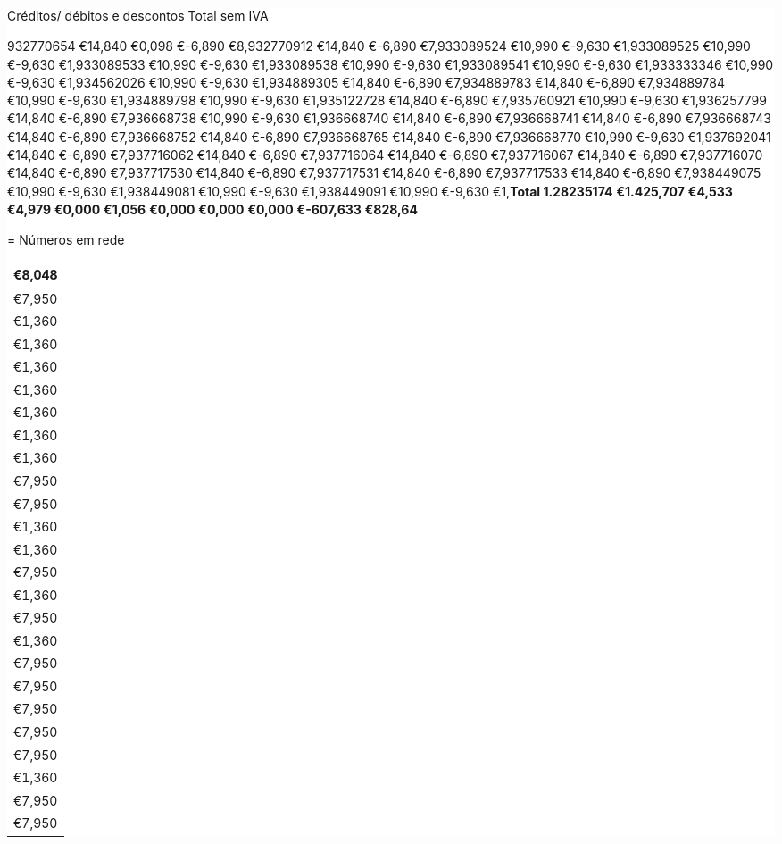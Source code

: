 Créditos/
débitos e
descontos
Total sem
IVA

932770654 €14,840 €0,098 €-6,890 €8,932770912 €14,840 €-6,890 €7,933089524 €10,990 €-9,630 €1,933089525 €10,990 €-9,630 €1,933089533 €10,990 €-9,630 €1,933089538 €10,990 €-9,630 €1,933089541 €10,990 €-9,630 €1,933333346 €10,990 €-9,630 €1,934562026 €10,990 €-9,630 €1,934889305 €14,840 €-6,890 €7,934889783 €14,840 €-6,890 €7,934889784 €10,990 €-9,630 €1,934889798 €10,990 €-9,630 €1,935122728 €14,840 €-6,890 €7,935760921 €10,990 €-9,630 €1,936257799 €14,840 €-6,890 €7,936668738 €10,990 €-9,630 €1,936668740 €14,840 €-6,890 €7,936668741 €14,840 €-6,890 €7,936668743 €14,840 €-6,890 €7,936668752 €14,840 €-6,890 €7,936668765 €14,840 €-6,890 €7,936668770 €10,990 €-9,630 €1,937692041 €14,840 €-6,890 €7,937716062 €14,840 €-6,890 €7,937716064 €14,840 €-6,890 €7,937716067 €14,840 €-6,890 €7,937716070 €14,840 €-6,890 €7,937717530 €14,840 €-6,890 €7,937717531 €14,840 €-6,890 €7,937717533 €14,840 €-6,890 €7,938449075 €10,990 €-9,630 €1,938449081 €10,990 €-9,630 €1,938449091 €10,990 €-9,630 €1,**Total 1.28235174** **€1.425,707** **€4,533** **€4,979** **€0,000** **€1,056** **€0,000** **€0,000** **€0,000** **€-607,633** **€828,64**

= Números em rede

| €8,048 |
|--------|
| €7,950 |
| €1,360 |
| €1,360 |
| €1,360 |
| €1,360 |
| €1,360 |
| €1,360 |
| €1,360 |
| €7,950 |
| €7,950 |
| €1,360 |
| €1,360 |
| €7,950 |
| €1,360 |
| €7,950 |
| €1,360 |
| €7,950 |
| €7,950 |
| €7,950 |
| €7,950 |
| €7,950 |
| €1,360 |
| €7,950 |
| €7,950 |